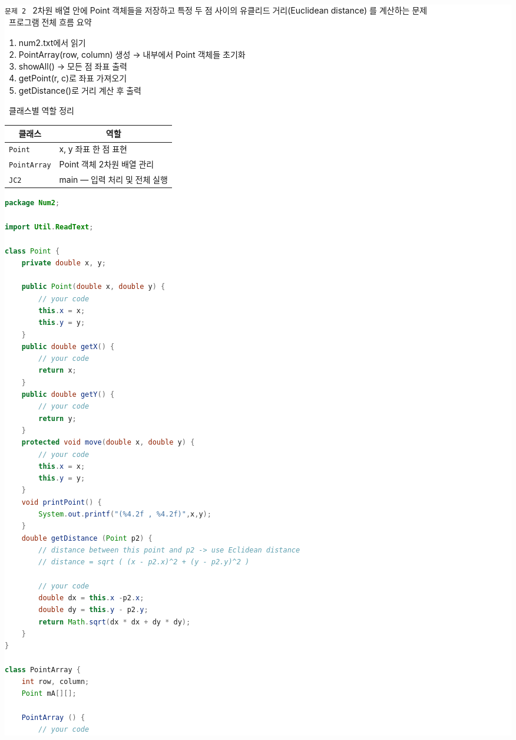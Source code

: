 `문제 2`
&ensp;2차원 배열 안에 Point 객체들을 저장하고 특정 두 점 사이의 유클리드 거리(Euclidean distance) 를 계산하는 문제<br/>
&ensp;프로그램 전체 흐름 요약<br/>
1. num2.txt에서 읽기
2. PointArray(row, column) 생성 → 내부에서 Point 객체들 초기화
3. showAll() → 모든 점 좌표 출력
4. getPoint(r, c)로 좌표 가져오기
5. getDistance()로 거리 계산 후 출력

&ensp;클래스별 역할 정리<br/>

| 클래스          | 역할                   |
| ------------ | -------------------- |
| `Point`      | x, y 좌표 한 점 표현       |
| `PointArray` | Point 객체 2차원 배열 관리   |
| `JC2`        | main — 입력 처리 및 전체 실행 |


```java
package Num2;

import Util.ReadText;

class Point {
	private double x, y;

	public Point(double x, double y) {
		// your code
		this.x = x;
		this.y = y;
	}
	public double getX() {
		// your code
		return x;
	}
	public double getY() {
		// your code
		return y;
	}
	protected void move(double x, double y) {
		// your code
		this.x = x;
		this.y = y;
	}
	void printPoint() {
		System.out.printf("(%4.2f , %4.2f)",x,y);
	}
	double getDistance (Point p2) {
		// distance between this point and p2 -> use Eclidean distance
		// distance = sqrt ( (x - p2.x)^2 + (y - p2.y)^2 )

		// your code
		double dx = this.x -p2.x;
		double dy = this.y - p2.y;
		return Math.sqrt(dx * dx + dy * dy);
	}
}

class PointArray {
	int row, column;
	Point mA[][];

	PointArray () {
		// your code
```